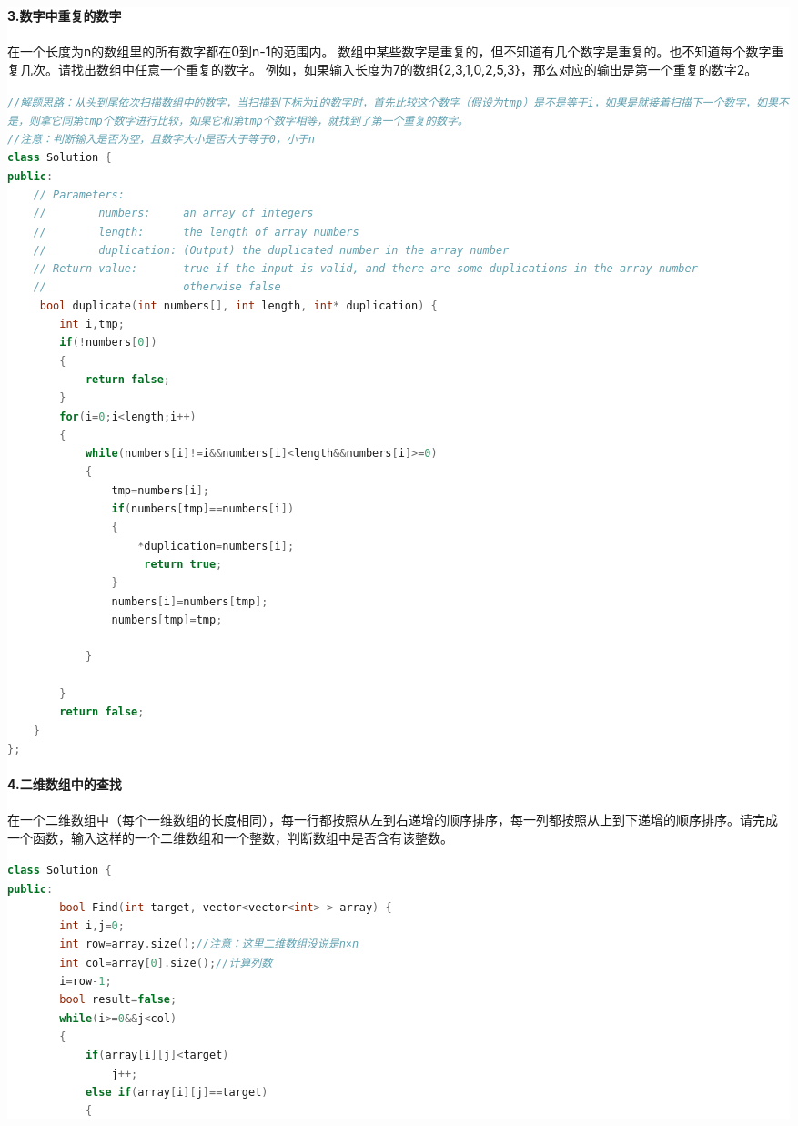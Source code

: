 

#### 3.数字中重复的数字

在一个长度为n的数组里的所有数字都在0到n-1的范围内。 数组中某些数字是重复的，但不知道有几个数字是重复的。也不知道每个数字重复几次。请找出数组中任意一个重复的数字。 例如，如果输入长度为7的数组{2,3,1,0,2,5,3}，那么对应的输出是第一个重复的数字2。

```c++
//解题思路：从头到尾依次扫描数组中的数字，当扫描到下标为i的数字时，首先比较这个数字（假设为tmp）是不是等于i，如果是就接着扫描下一个数字，如果不是，则拿它同第tmp个数字进行比较，如果它和第tmp个数字相等，就找到了第一个重复的数字。
//注意：判断输入是否为空，且数字大小是否大于等于0，小于n
class Solution {
public:
    // Parameters:
    //        numbers:     an array of integers
    //        length:      the length of array numbers
    //        duplication: (Output) the duplicated number in the array number
    // Return value:       true if the input is valid, and there are some duplications in the array number
    //                     otherwise false
     bool duplicate(int numbers[], int length, int* duplication) {
        int i,tmp;
        if(!numbers[0])
        {
            return false;
        }
        for(i=0;i<length;i++)
        {
            while(numbers[i]!=i&&numbers[i]<length&&numbers[i]>=0)
            {
                tmp=numbers[i];
                if(numbers[tmp]==numbers[i])
                {
                    *duplication=numbers[i];
                     return true;
                } 
                numbers[i]=numbers[tmp];
                numbers[tmp]=tmp;

            }

        }
        return false;
    }
};
```

#### 4.二维数组中的查找

在一个二维数组中（每个一维数组的长度相同），每一行都按照从左到右递增的顺序排序，每一列都按照从上到下递增的顺序排序。请完成一个函数，输入这样的一个二维数组和一个整数，判断数组中是否含有该整数。

```c++
class Solution {
public:
        bool Find(int target, vector<vector<int> > array) {
        int i,j=0;
        int row=array.size();//注意：这里二维数组没说是n×n
        int col=array[0].size();//计算列数
        i=row-1;
        bool result=false;
        while(i>=0&&j<col)
        {
            if(array[i][j]<target)
                j++;
            else if(array[i][j]==target)
            {
```
